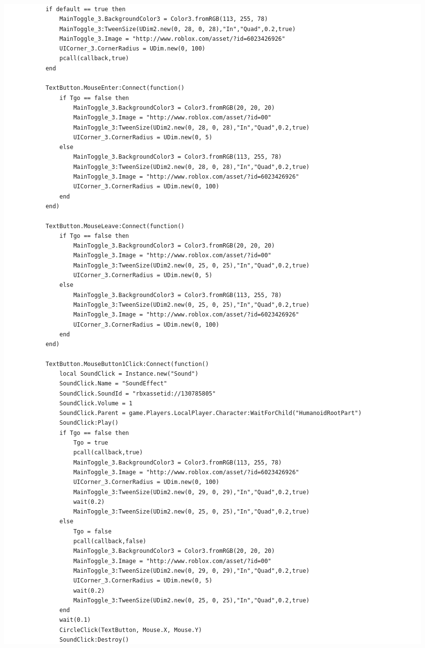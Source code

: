 				if default == true then
					MainToggle_3.BackgroundColor3 = Color3.fromRGB(113, 255, 78)
					MainToggle_3:TweenSize(UDim2.new(0, 28, 0, 28),"In","Quad",0.2,true)
					MainToggle_3.Image = "http://www.roblox.com/asset/?id=6023426926"
					UICorner_3.CornerRadius = UDim.new(0, 100)
					pcall(callback,true)
				end

				TextButton.MouseEnter:Connect(function()
					if Tgo == false then
						MainToggle_3.BackgroundColor3 = Color3.fromRGB(20, 20, 20)
						MainToggle_3.Image = "http://www.roblox.com/asset/?id=00"
						MainToggle_3:TweenSize(UDim2.new(0, 28, 0, 28),"In","Quad",0.2,true)
						UICorner_3.CornerRadius = UDim.new(0, 5)
					else
						MainToggle_3.BackgroundColor3 = Color3.fromRGB(113, 255, 78)
						MainToggle_3:TweenSize(UDim2.new(0, 28, 0, 28),"In","Quad",0.2,true)
						MainToggle_3.Image = "http://www.roblox.com/asset/?id=6023426926"
						UICorner_3.CornerRadius = UDim.new(0, 100)
					end
				end)

				TextButton.MouseLeave:Connect(function()
					if Tgo == false then
						MainToggle_3.BackgroundColor3 = Color3.fromRGB(20, 20, 20)
						MainToggle_3.Image = "http://www.roblox.com/asset/?id=00"
						MainToggle_3:TweenSize(UDim2.new(0, 25, 0, 25),"In","Quad",0.2,true)
						UICorner_3.CornerRadius = UDim.new(0, 5)
					else
						MainToggle_3.BackgroundColor3 = Color3.fromRGB(113, 255, 78)
						MainToggle_3:TweenSize(UDim2.new(0, 25, 0, 25),"In","Quad",0.2,true)
						MainToggle_3.Image = "http://www.roblox.com/asset/?id=6023426926"
						UICorner_3.CornerRadius = UDim.new(0, 100)
					end
				end)

				TextButton.MouseButton1Click:Connect(function()
					local SoundClick = Instance.new("Sound")
					SoundClick.Name = "SoundEffect"
					SoundClick.SoundId = "rbxassetid://130785805"
					SoundClick.Volume = 1
					SoundClick.Parent = game.Players.LocalPlayer.Character:WaitForChild("HumanoidRootPart")
					SoundClick:Play()
					if Tgo == false then
						Tgo = true
						pcall(callback,true)
						MainToggle_3.BackgroundColor3 = Color3.fromRGB(113, 255, 78)
						MainToggle_3.Image = "http://www.roblox.com/asset/?id=6023426926"
						UICorner_3.CornerRadius = UDim.new(0, 100)
						MainToggle_3:TweenSize(UDim2.new(0, 29, 0, 29),"In","Quad",0.2,true)
						wait(0.2)
						MainToggle_3:TweenSize(UDim2.new(0, 25, 0, 25),"In","Quad",0.2,true)
					else
						Tgo = false
						pcall(callback,false)
						MainToggle_3.BackgroundColor3 = Color3.fromRGB(20, 20, 20)
						MainToggle_3.Image = "http://www.roblox.com/asset/?id=00"
						MainToggle_3:TweenSize(UDim2.new(0, 29, 0, 29),"In","Quad",0.2,true)
						UICorner_3.CornerRadius = UDim.new(0, 5)
						wait(0.2)
						MainToggle_3:TweenSize(UDim2.new(0, 25, 0, 25),"In","Quad",0.2,true)
					end
					wait(0.1)
					CircleClick(TextButton, Mouse.X, Mouse.Y)
					SoundClick:Destroy()